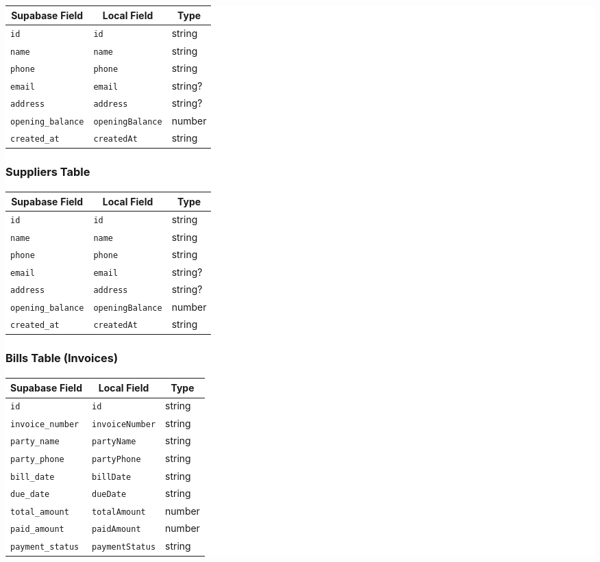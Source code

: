 | Supabase Field    | Local Field      | Type    |
| ----------------- | ---------------- | ------- |
| `id`              | `id`             | string  |
| `name`            | `name`           | string  |
| `phone`           | `phone`          | string  |
| `email`           | `email`          | string? |
| `address`         | `address`        | string? |
| `opening_balance` | `openingBalance` | number  |
| `created_at`      | `createdAt`      | string  |

### Suppliers Table

| Supabase Field    | Local Field      | Type    |
| ----------------- | ---------------- | ------- |
| `id`              | `id`             | string  |
| `name`            | `name`           | string  |
| `phone`           | `phone`          | string  |
| `email`           | `email`          | string? |
| `address`         | `address`        | string? |
| `opening_balance` | `openingBalance` | number  |
| `created_at`      | `createdAt`      | string  |

### Bills Table (Invoices)

| Supabase Field   | Local Field     | Type   |
| ---------------- | --------------- | ------ |
| `id`             | `id`            | string |
| `invoice_number` | `invoiceNumber` | string |
| `party_name`     | `partyName`     | string |
| `party_phone`    | `partyPhone`    | string |
| `bill_date`      | `billDate`      | string |
| `due_date`       | `dueDate`       | string |
| `total_amount`   | `totalAmount`   | number |
| `paid_amount`    | `paidAmount`    | number |
| `payment_status` | `paymentStatus` | string |
